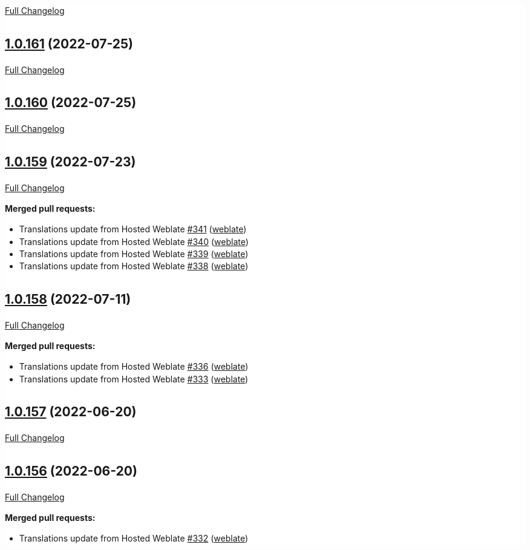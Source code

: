 [Full Changelog](https://github.com/zoff99/ToxAndroidRefImpl/compare/1.0.161...1.0.162)

## [1.0.161](https://github.com/zoff99/ToxAndroidRefImpl/tree/1.0.161) (2022-07-25)

[Full Changelog](https://github.com/zoff99/ToxAndroidRefImpl/compare/1.0.160...1.0.161)

## [1.0.160](https://github.com/zoff99/ToxAndroidRefImpl/tree/1.0.160) (2022-07-25)

[Full Changelog](https://github.com/zoff99/ToxAndroidRefImpl/compare/1.0.159...1.0.160)

## [1.0.159](https://github.com/zoff99/ToxAndroidRefImpl/tree/1.0.159) (2022-07-23)

[Full Changelog](https://github.com/zoff99/ToxAndroidRefImpl/compare/1.0.158...1.0.159)

**Merged pull requests:**

- Translations update from Hosted Weblate [\#341](https://github.com/zoff99/ToxAndroidRefImpl/pull/341) ([weblate](https://github.com/weblate))
- Translations update from Hosted Weblate [\#340](https://github.com/zoff99/ToxAndroidRefImpl/pull/340) ([weblate](https://github.com/weblate))
- Translations update from Hosted Weblate [\#339](https://github.com/zoff99/ToxAndroidRefImpl/pull/339) ([weblate](https://github.com/weblate))
- Translations update from Hosted Weblate [\#338](https://github.com/zoff99/ToxAndroidRefImpl/pull/338) ([weblate](https://github.com/weblate))

## [1.0.158](https://github.com/zoff99/ToxAndroidRefImpl/tree/1.0.158) (2022-07-11)

[Full Changelog](https://github.com/zoff99/ToxAndroidRefImpl/compare/1.0.157...1.0.158)

**Merged pull requests:**

- Translations update from Hosted Weblate [\#336](https://github.com/zoff99/ToxAndroidRefImpl/pull/336) ([weblate](https://github.com/weblate))
- Translations update from Hosted Weblate [\#333](https://github.com/zoff99/ToxAndroidRefImpl/pull/333) ([weblate](https://github.com/weblate))

## [1.0.157](https://github.com/zoff99/ToxAndroidRefImpl/tree/1.0.157) (2022-06-20)

[Full Changelog](https://github.com/zoff99/ToxAndroidRefImpl/compare/1.0.156...1.0.157)

## [1.0.156](https://github.com/zoff99/ToxAndroidRefImpl/tree/1.0.156) (2022-06-20)

[Full Changelog](https://github.com/zoff99/ToxAndroidRefImpl/compare/1.0.155...1.0.156)

**Merged pull requests:**

- Translations update from Hosted Weblate [\#332](https://github.com/zoff99/ToxAndroidRefImpl/pull/332) ([weblate](https://github.com/weblate))
